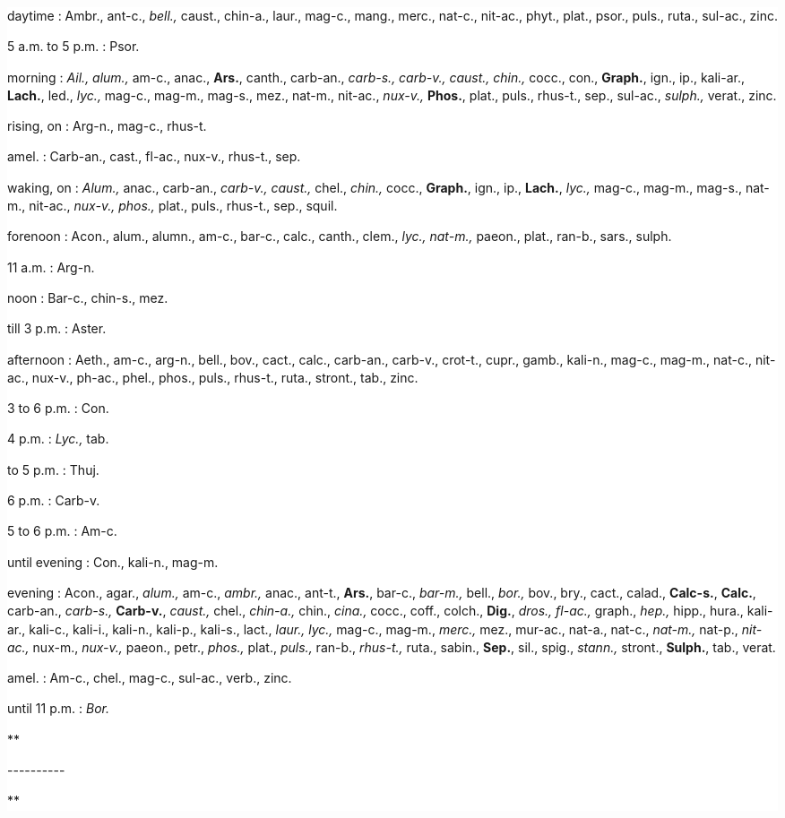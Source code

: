daytime : Ambr., ant-c., _bell.,_ caust., chin-a., laur., mag-c., mang., merc., nat-c., nit-ac., phyt., plat., psor., puls., ruta., sul-ac., zinc.

5 a.m. to 5 p.m. : Psor.

morning : _Ail., alum.,_ am-c., anac., **Ars.**, canth., carb-an., _carb-s., carb-v., caust., chin.,_ cocc., con., **Graph.**, ign., ip., kali-ar., **Lach.**, led., _lyc.,_ mag-c., mag-m., mag-s., mez., nat-m., nit-ac., _nux-v.,_ **Phos.**, plat., puls., rhus-t., sep., sul-ac., _sulph.,_ verat., zinc.

rising, on : Arg-n., mag-c., rhus-t.

amel. : Carb-an., cast., fl-ac., nux-v., rhus-t., sep.

waking, on : _Alum.,_ anac., carb-an., _carb-v., caust.,_ chel., _chin.,_ cocc., **Graph.**, ign., ip., **Lach.**, _lyc.,_ mag-c., mag-m., mag-s., nat-m., nit-ac., _nux-v., phos.,_ plat., puls., rhus-t., sep., squil.

forenoon : Acon., alum., alumn., am-c., bar-c., calc., canth., clem., _lyc., nat-m.,_ paeon., plat., ran-b., sars., sulph.

11 a.m. : Arg-n.

noon : Bar-c., chin-s., mez.

till 3 p.m. : Aster.

afternoon : Aeth., am-c., arg-n., bell., bov., cact., calc., carb-an., carb-v., crot-t., cupr., gamb., kali-n., mag-c., mag-m., nat-c., nit-ac., nux-v., ph-ac., phel., phos., puls., rhus-t., ruta., stront., tab., zinc.

3 to 6 p.m. : Con.

4 p.m. : _Lyc.,_ tab.

to 5 p.m. : Thuj.

6 p.m. : Carb-v.

5 to 6 p.m. : Am-c.

until evening : Con., kali-n., mag-m.

evening : Acon., agar., _alum.,_ am-c., _ambr.,_ anac., ant-t., **Ars.**, bar-c., _bar-m.,_ bell., _bor.,_ bov., bry., cact., calad., **Calc-s.**, **Calc.**, carb-an., _carb-s.,_ **Carb-v.**, _caust.,_ chel., _chin-a.,_ chin., _cina.,_ cocc., coff., colch., **Dig.**, _dros., fl-ac.,_ graph., _hep.,_ hipp., hura., kali-ar., kali-c., kali-i., kali-n., kali-p., kali-s., lact., _laur., lyc.,_ mag-c., mag-m., _merc.,_ mez., mur-ac., nat-a., nat-c., _nat-m.,_ nat-p., _nit-ac.,_ nux-m., _nux-v.,_ paeon., petr., _phos.,_ plat., _puls.,_ ran-b., _rhus-t.,_ ruta., sabin., **Sep.**, sil., spig., _stann.,_ stront., **Sulph.**, tab., verat.

amel. : Am-c., chel., mag-c., sul-ac., verb., zinc.

until 11 p.m. : _Bor._

**

\----------

**
